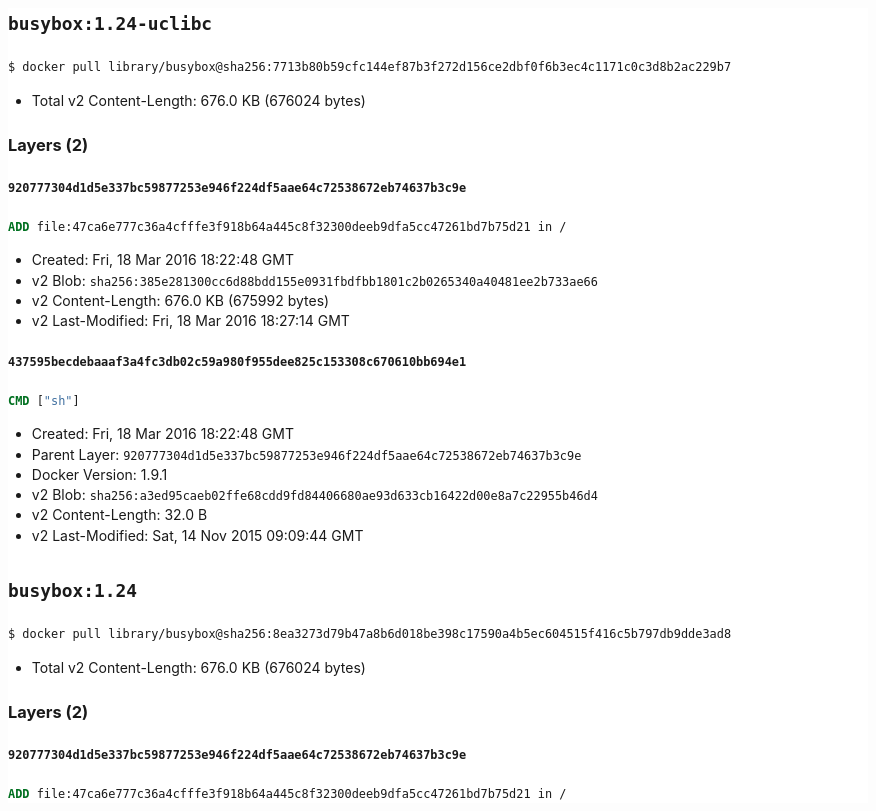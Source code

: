 ## `busybox:1.24-uclibc`

```console
$ docker pull library/busybox@sha256:7713b80b59cfc144ef87b3f272d156ce2dbf0f6b3ec4c1171c0c3d8b2ac229b7
```

-	Total v2 Content-Length: 676.0 KB (676024 bytes)

### Layers (2)

#### `920777304d1d5e337bc59877253e946f224df5aae64c72538672eb74637b3c9e`

```dockerfile
ADD file:47ca6e777c36a4cfffe3f918b64a445c8f32300deeb9dfa5cc47261bd7b75d21 in /
```

-	Created: Fri, 18 Mar 2016 18:22:48 GMT
-	v2 Blob: `sha256:385e281300cc6d88bdd155e0931fbdfbb1801c2b0265340a40481ee2b733ae66`
-	v2 Content-Length: 676.0 KB (675992 bytes)
-	v2 Last-Modified: Fri, 18 Mar 2016 18:27:14 GMT

#### `437595becdebaaaf3a4fc3db02c59a980f955dee825c153308c670610bb694e1`

```dockerfile
CMD ["sh"]
```

-	Created: Fri, 18 Mar 2016 18:22:48 GMT
-	Parent Layer: `920777304d1d5e337bc59877253e946f224df5aae64c72538672eb74637b3c9e`
-	Docker Version: 1.9.1
-	v2 Blob: `sha256:a3ed95caeb02ffe68cdd9fd84406680ae93d633cb16422d00e8a7c22955b46d4`
-	v2 Content-Length: 32.0 B
-	v2 Last-Modified: Sat, 14 Nov 2015 09:09:44 GMT

## `busybox:1.24`

```console
$ docker pull library/busybox@sha256:8ea3273d79b47a8b6d018be398c17590a4b5ec604515f416c5b797db9dde3ad8
```

-	Total v2 Content-Length: 676.0 KB (676024 bytes)

### Layers (2)

#### `920777304d1d5e337bc59877253e946f224df5aae64c72538672eb74637b3c9e`

```dockerfile
ADD file:47ca6e777c36a4cfffe3f918b64a445c8f32300deeb9dfa5cc47261bd7b75d21 in /
```
